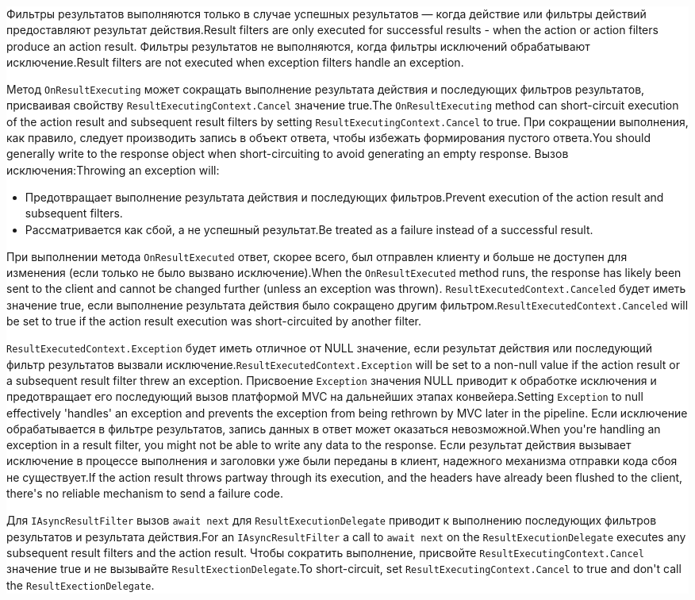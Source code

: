 <span data-ttu-id="ee42f-367">Фильтры результатов выполняются только в случае успешных результатов — когда действие или фильтры действий предоставляют результат действия.</span><span class="sxs-lookup"><span data-stu-id="ee42f-367">Result filters are only executed for successful results - when the action or action filters produce an action result.</span></span> <span data-ttu-id="ee42f-368">Фильтры результатов не выполняются, когда фильтры исключений обрабатывают исключение.</span><span class="sxs-lookup"><span data-stu-id="ee42f-368">Result filters are not executed when exception filters handle an exception.</span></span>

<span data-ttu-id="ee42f-369">Метод `OnResultExecuting` может сокращать выполнение результата действия и последующих фильтров результатов, присваивая свойству `ResultExecutingContext.Cancel` значение true.</span><span class="sxs-lookup"><span data-stu-id="ee42f-369">The `OnResultExecuting` method can short-circuit execution of the action result and subsequent result filters by setting `ResultExecutingContext.Cancel` to true.</span></span> <span data-ttu-id="ee42f-370">При сокращении выполнения, как правило, следует производить запись в объект ответа, чтобы избежать формирования пустого ответа.</span><span class="sxs-lookup"><span data-stu-id="ee42f-370">You should generally write to the response object when short-circuiting to avoid generating an empty response.</span></span> <span data-ttu-id="ee42f-371">Вызов исключения:</span><span class="sxs-lookup"><span data-stu-id="ee42f-371">Throwing an exception will:</span></span>

* <span data-ttu-id="ee42f-372">Предотвращает выполнение результата действия и последующих фильтров.</span><span class="sxs-lookup"><span data-stu-id="ee42f-372">Prevent execution of the action result and subsequent filters.</span></span>
* <span data-ttu-id="ee42f-373">Рассматривается как сбой, а не успешный результат.</span><span class="sxs-lookup"><span data-stu-id="ee42f-373">Be treated as a failure instead of a successful result.</span></span>

<span data-ttu-id="ee42f-374">При выполнении метода `OnResultExecuted` ответ, скорее всего, был отправлен клиенту и больше не доступен для изменения (если только не было вызвано исключение).</span><span class="sxs-lookup"><span data-stu-id="ee42f-374">When the `OnResultExecuted` method runs, the response has likely been sent to the client and cannot be changed further (unless an exception was thrown).</span></span> <span data-ttu-id="ee42f-375">`ResultExecutedContext.Canceled` будет иметь значение true, если выполнение результата действия было сокращено другим фильтром.</span><span class="sxs-lookup"><span data-stu-id="ee42f-375">`ResultExecutedContext.Canceled` will be set to true if the action result execution was short-circuited by another filter.</span></span>

<span data-ttu-id="ee42f-376">`ResultExecutedContext.Exception` будет иметь отличное от NULL значение, если результат действия или последующий фильтр результатов вызвали исключение.</span><span class="sxs-lookup"><span data-stu-id="ee42f-376">`ResultExecutedContext.Exception` will be set to a non-null value if the action result or a subsequent result filter threw an exception.</span></span> <span data-ttu-id="ee42f-377">Присвоение `Exception` значения NULL приводит к обработке исключения и предотвращает его последующий вызов платформой MVC на дальнейших этапах конвейера.</span><span class="sxs-lookup"><span data-stu-id="ee42f-377">Setting `Exception` to null effectively 'handles' an exception and prevents the exception from being rethrown by MVC later in the pipeline.</span></span> <span data-ttu-id="ee42f-378">Если исключение обрабатывается в фильтре результатов, запись данных в ответ может оказаться невозможной.</span><span class="sxs-lookup"><span data-stu-id="ee42f-378">When you're handling an exception in a result filter, you might not be able to write any data to the response.</span></span> <span data-ttu-id="ee42f-379">Если результат действия вызывает исключение в процессе выполнения и заголовки уже были переданы в клиент, надежного механизма отправки кода сбоя не существует.</span><span class="sxs-lookup"><span data-stu-id="ee42f-379">If the action result throws partway through its execution, and the headers have already been flushed to the client, there's no reliable mechanism to send a failure code.</span></span>

<span data-ttu-id="ee42f-380">Для `IAsyncResultFilter` вызов `await next` для `ResultExecutionDelegate` приводит к выполнению последующих фильтров результатов и результата действия.</span><span class="sxs-lookup"><span data-stu-id="ee42f-380">For an `IAsyncResultFilter` a call to `await next` on the `ResultExecutionDelegate` executes any subsequent result filters and the action result.</span></span> <span data-ttu-id="ee42f-381">Чтобы сократить выполнение, присвойте `ResultExecutingContext.Cancel` значение true и не вызывайте `ResultExectionDelegate`.</span><span class="sxs-lookup"><span data-stu-id="ee42f-381">To short-circuit, set `ResultExecutingContext.Cancel` to true and don't call the `ResultExectionDelegate`.</span></span>

